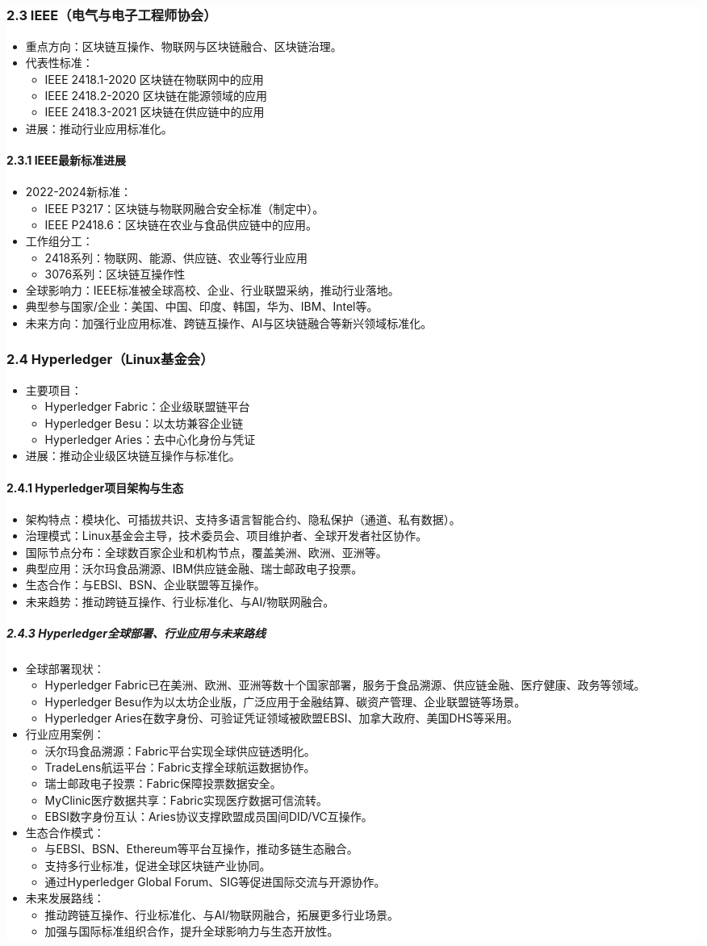 ### 2.3 IEEE（电气与电子工程师协会）

- 重点方向：区块链互操作、物联网与区块链融合、区块链治理。
- 代表性标准：
  - IEEE 2418.1-2020 区块链在物联网中的应用
  - IEEE 2418.2-2020 区块链在能源领域的应用
  - IEEE 2418.3-2021 区块链在供应链中的应用
- 进展：推动行业应用标准化。

#### 2.3.1 IEEE最新标准进展

- 2022-2024新标准：
  - IEEE P3217：区块链与物联网融合安全标准（制定中）。
  - IEEE P2418.6：区块链在农业与食品供应链中的应用。
- 工作组分工：
  - 2418系列：物联网、能源、供应链、农业等行业应用
  - 3076系列：区块链互操作性
- 全球影响力：IEEE标准被全球高校、企业、行业联盟采纳，推动行业落地。
- 典型参与国家/企业：美国、中国、印度、韩国，华为、IBM、Intel等。
- 未来方向：加强行业应用标准、跨链互操作、AI与区块链融合等新兴领域标准化。

### 2.4 Hyperledger（Linux基金会）

- 主要项目：
  - Hyperledger Fabric：企业级联盟链平台
  - Hyperledger Besu：以太坊兼容企业链
  - Hyperledger Aries：去中心化身份与凭证
- 进展：推动企业级区块链互操作与标准化。

#### 2.4.1 Hyperledger项目架构与生态

- 架构特点：模块化、可插拔共识、支持多语言智能合约、隐私保护（通道、私有数据）。
- 治理模式：Linux基金会主导，技术委员会、项目维护者、全球开发者社区协作。
- 国际节点分布：全球数百家企业和机构节点，覆盖美洲、欧洲、亚洲等。
- 典型应用：沃尔玛食品溯源、IBM供应链金融、瑞士邮政电子投票。
- 生态合作：与EBSI、BSN、企业联盟等互操作。
- 未来趋势：推动跨链互操作、行业标准化、与AI/物联网融合。

##### 2.4.3 Hyperledger全球部署、行业应用与未来路线

- 全球部署现状：
  - Hyperledger Fabric已在美洲、欧洲、亚洲等数十个国家部署，服务于食品溯源、供应链金融、医疗健康、政务等领域。
  - Hyperledger Besu作为以太坊企业版，广泛应用于金融结算、碳资产管理、企业联盟链等场景。
  - Hyperledger Aries在数字身份、可验证凭证领域被欧盟EBSI、加拿大政府、美国DHS等采用。
- 行业应用案例：
  - 沃尔玛食品溯源：Fabric平台实现全球供应链透明化。
  - TradeLens航运平台：Fabric支撑全球航运数据协作。
  - 瑞士邮政电子投票：Fabric保障投票数据安全。
  - MyClinic医疗数据共享：Fabric实现医疗数据可信流转。
  - EBSI数字身份互认：Aries协议支撑欧盟成员国间DID/VC互操作。
- 生态合作模式：
  - 与EBSI、BSN、Ethereum等平台互操作，推动多链生态融合。
  - 支持多行业标准，促进全球区块链产业协同。
  - 通过Hyperledger Global Forum、SIG等促进国际交流与开源协作。
- 未来发展路线：
  - 推动跨链互操作、行业标准化、与AI/物联网融合，拓展更多行业场景。
  - 加强与国际标准组织合作，提升全球影响力与生态开放性。

